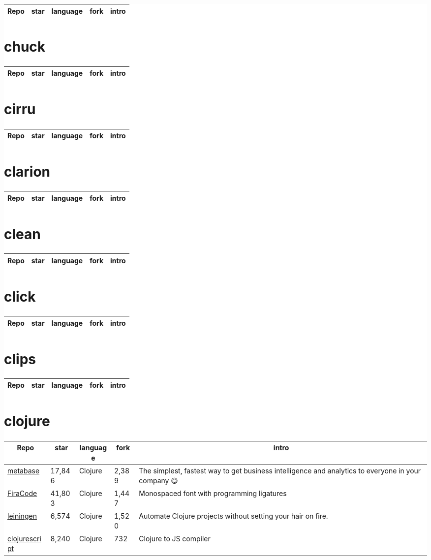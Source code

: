 Repo|star|language|fork|intro
-|-|-|-|-



# chuck

Repo|star|language|fork|intro
-|-|-|-|-



# cirru

Repo|star|language|fork|intro
-|-|-|-|-



# clarion

Repo|star|language|fork|intro
-|-|-|-|-



# clean

Repo|star|language|fork|intro
-|-|-|-|-



# click

Repo|star|language|fork|intro
-|-|-|-|-



# clips

Repo|star|language|fork|intro
-|-|-|-|-



# clojure

Repo|star|language|fork|intro
-|-|-|-|-
[metabase](https://github.com/metabase/metabase)|17,846|Clojure|2,389|The simplest, fastest way to get business intelligence and analytics to everyone in your company 😋
[FiraCode](https://github.com/tonsky/FiraCode)|41,803|Clojure|1,447|Monospaced font with programming ligatures
[leiningen](https://github.com/technomancy/leiningen)|6,574|Clojure|1,520|Automate Clojure projects without setting your hair on fire.
[clojurescript](https://github.com/clojure/clojurescript)|8,240|Clojure|732|Clojure to JS compiler
